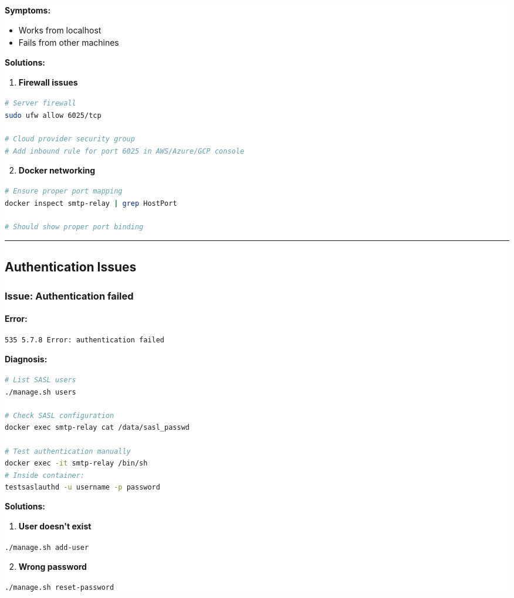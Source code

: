 **Symptoms:**
- Works from localhost
- Fails from other machines

**Solutions:**

1. **Firewall issues**
```bash
# Server firewall
sudo ufw allow 6025/tcp

# Cloud provider security group
# Add inbound rule for port 6025 in AWS/Azure/GCP console
```

2. **Docker networking**
```bash
# Ensure proper port mapping
docker inspect smtp-relay | grep HostPort

# Should show proper port binding
```

---

## Authentication Issues

### Issue: Authentication failed

**Error:**
```
535 5.7.8 Error: authentication failed
```

**Diagnosis:**
```bash
# List SASL users
./manage.sh users

# Check SASL configuration
docker exec smtp-relay cat /data/sasl_passwd

# Test authentication manually
docker exec -it smtp-relay /bin/sh
# Inside container:
testsaslauthd -u username -p password
```

**Solutions:**

1. **User doesn't exist**
```bash
./manage.sh add-user
```

2. **Wrong password**
```bash
./manage.sh reset-password
```
